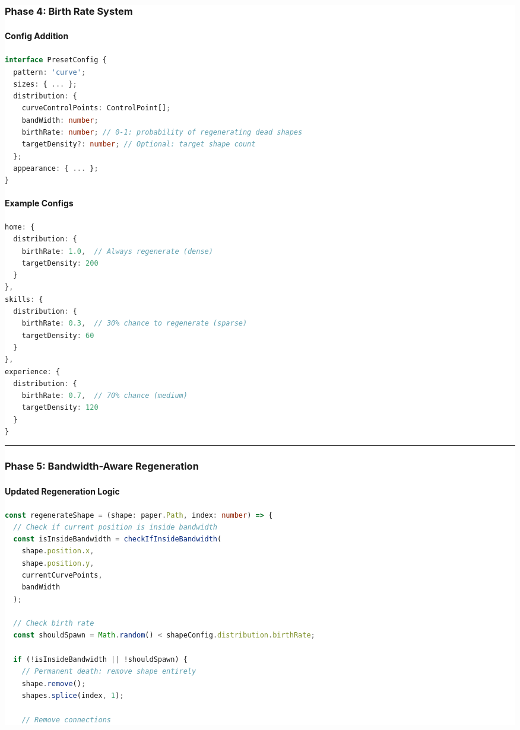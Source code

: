 
### Phase 4: Birth Rate System

#### Config Addition
```typescript
interface PresetConfig {
  pattern: 'curve';
  sizes: { ... };
  distribution: {
    curveControlPoints: ControlPoint[];
    bandWidth: number;
    birthRate: number; // 0-1: probability of regenerating dead shapes
    targetDensity?: number; // Optional: target shape count
  };
  appearance: { ... };
}
```

#### Example Configs
```typescript
home: {
  distribution: {
    birthRate: 1.0,  // Always regenerate (dense)
    targetDensity: 200
  }
},
skills: {
  distribution: {
    birthRate: 0.3,  // 30% chance to regenerate (sparse)
    targetDensity: 60
  }
},
experience: {
  distribution: {
    birthRate: 0.7,  // 70% chance (medium)
    targetDensity: 120
  }
}
```

---

### Phase 5: Bandwidth-Aware Regeneration

#### Updated Regeneration Logic
```typescript
const regenerateShape = (shape: paper.Path, index: number) => {
  // Check if current position is inside bandwidth
  const isInsideBandwidth = checkIfInsideBandwidth(
    shape.position.x,
    shape.position.y,
    currentCurvePoints,
    bandWidth
  );

  // Check birth rate
  const shouldSpawn = Math.random() < shapeConfig.distribution.birthRate;

  if (!isInsideBandwidth || !shouldSpawn) {
    // Permanent death: remove shape entirely
    shape.remove();
    shapes.splice(index, 1);

    // Remove connections
```